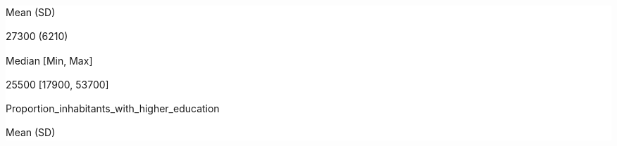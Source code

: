</td>

<td class="firstrow">

</td>

</tr>

<tr>

<td class="rowlabel">

Mean (SD)

</td>

<td>

27300 (6210)

</td>

</tr>

<tr>

<td class="rowlabel lastrow">

Median \[Min, Max\]

</td>

<td class="lastrow">

25500 \[17900,
53700\]

</td>

</tr>

<tr>

<td class="rowlabel firstrow">

<span class="varlabel">Proportion\_inhabitants\_with\_higher\_education</span>

</td>

<td class="firstrow">

</td>

</tr>

<tr>

<td class="rowlabel">

Mean (SD)

</td>

<td>
